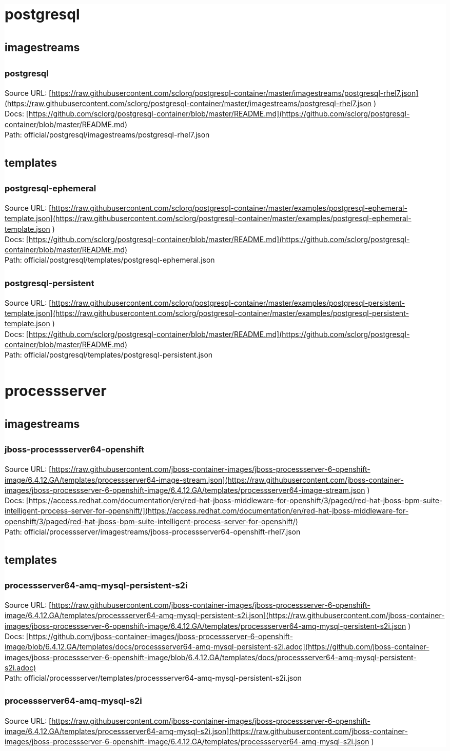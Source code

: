 # postgresql
## imagestreams
### postgresql
Source URL: [https://raw.githubusercontent.com/sclorg/postgresql-container/master/imagestreams/postgresql-rhel7.json](https://raw.githubusercontent.com/sclorg/postgresql-container/master/imagestreams/postgresql-rhel7.json )  
Docs: [https://github.com/sclorg/postgresql-container/blob/master/README.md](https://github.com/sclorg/postgresql-container/blob/master/README.md)  
Path: official/postgresql/imagestreams/postgresql-rhel7.json  
## templates
### postgresql-ephemeral
Source URL: [https://raw.githubusercontent.com/sclorg/postgresql-container/master/examples/postgresql-ephemeral-template.json](https://raw.githubusercontent.com/sclorg/postgresql-container/master/examples/postgresql-ephemeral-template.json )  
Docs: [https://github.com/sclorg/postgresql-container/blob/master/README.md](https://github.com/sclorg/postgresql-container/blob/master/README.md)  
Path: official/postgresql/templates/postgresql-ephemeral.json  
### postgresql-persistent
Source URL: [https://raw.githubusercontent.com/sclorg/postgresql-container/master/examples/postgresql-persistent-template.json](https://raw.githubusercontent.com/sclorg/postgresql-container/master/examples/postgresql-persistent-template.json )  
Docs: [https://github.com/sclorg/postgresql-container/blob/master/README.md](https://github.com/sclorg/postgresql-container/blob/master/README.md)  
Path: official/postgresql/templates/postgresql-persistent.json  
# processserver
## imagestreams
### jboss-processserver64-openshift
Source URL: [https://raw.githubusercontent.com/jboss-container-images/jboss-processserver-6-openshift-image/6.4.12.GA/templates/processserver64-image-stream.json](https://raw.githubusercontent.com/jboss-container-images/jboss-processserver-6-openshift-image/6.4.12.GA/templates/processserver64-image-stream.json )  
Docs: [https://access.redhat.com/documentation/en/red-hat-jboss-middleware-for-openshift/3/paged/red-hat-jboss-bpm-suite-intelligent-process-server-for-openshift/](https://access.redhat.com/documentation/en/red-hat-jboss-middleware-for-openshift/3/paged/red-hat-jboss-bpm-suite-intelligent-process-server-for-openshift/)  
Path: official/processserver/imagestreams/jboss-processserver64-openshift-rhel7.json  
## templates
### processserver64-amq-mysql-persistent-s2i
Source URL: [https://raw.githubusercontent.com/jboss-container-images/jboss-processserver-6-openshift-image/6.4.12.GA/templates/processserver64-amq-mysql-persistent-s2i.json](https://raw.githubusercontent.com/jboss-container-images/jboss-processserver-6-openshift-image/6.4.12.GA/templates/processserver64-amq-mysql-persistent-s2i.json )  
Docs: [https://github.com/jboss-container-images/jboss-processserver-6-openshift-image/blob/6.4.12.GA/templates/docs/processserver64-amq-mysql-persistent-s2i.adoc](https://github.com/jboss-container-images/jboss-processserver-6-openshift-image/blob/6.4.12.GA/templates/docs/processserver64-amq-mysql-persistent-s2i.adoc)  
Path: official/processserver/templates/processserver64-amq-mysql-persistent-s2i.json  
### processserver64-amq-mysql-s2i
Source URL: [https://raw.githubusercontent.com/jboss-container-images/jboss-processserver-6-openshift-image/6.4.12.GA/templates/processserver64-amq-mysql-s2i.json](https://raw.githubusercontent.com/jboss-container-images/jboss-processserver-6-openshift-image/6.4.12.GA/templates/processserver64-amq-mysql-s2i.json )  